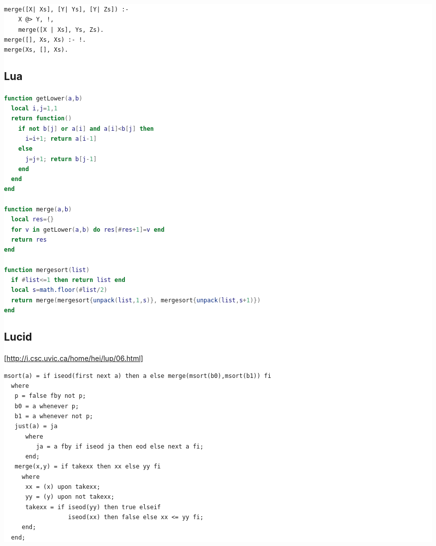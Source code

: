 ```logtalk
merge([X| Xs], [Y| Ys], [Y| Zs]) :-
    X @> Y, !,
    merge([X | Xs], Ys, Zs).
merge([], Xs, Xs) :- !.
merge(Xs, [], Xs).
```



## Lua


```Lua
function getLower(a,b)
  local i,j=1,1
  return function()
    if not b[j] or a[i] and a[i]<b[j] then
      i=i+1; return a[i-1]
    else
      j=j+1; return b[j-1]
    end
  end
end

function merge(a,b)
  local res={}
  for v in getLower(a,b) do res[#res+1]=v end
  return res
end

function mergesort(list)
  if #list<=1 then return list end
  local s=math.floor(#list/2)
  return merge(mergesort{unpack(list,1,s)}, mergesort{unpack(list,s+1)})
end
```



## Lucid

[http://i.csc.uvic.ca/home/hei/lup/06.html]

```lucid
msort(a) = if iseod(first next a) then a else merge(msort(b0),msort(b1)) fi
  where
   p = false fby not p;
   b0 = a whenever p;
   b1 = a whenever not p;
   just(a) = ja
      where
         ja = a fby if iseod ja then eod else next a fi;
      end;
   merge(x,y) = if takexx then xx else yy fi
     where
      xx = (x) upon takexx;
      yy = (y) upon not takexx;
      takexx = if iseod(yy) then true elseif
                  iseod(xx) then false else xx <= yy fi;
     end;
  end;
```
